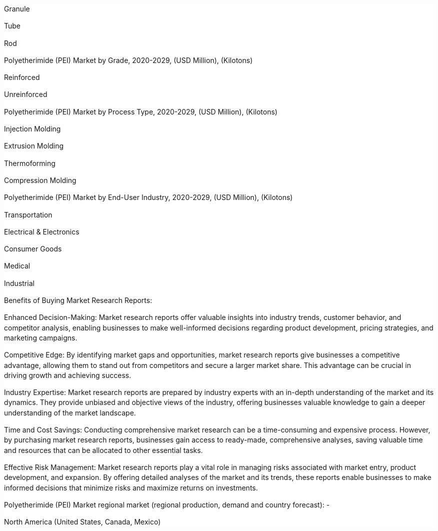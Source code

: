 Granule

Tube

Rod

Polyetherimide (PEI) Market by Grade, 2020-2029, (USD Million), (Kilotons)

Reinforced

Unreinforced

Polyetherimide (PEI) Market by Process Type, 2020-2029, (USD Million), (Kilotons)

Injection Molding

Extrusion Molding

Thermoforming

Compression Molding

Polyetherimide (PEI) Market by End-User Industry, 2020-2029, (USD Million), (Kilotons)

Transportation

Electrical & Electronics

Consumer Goods

Medical

Industrial

Benefits of Buying Market Research Reports:

Enhanced Decision-Making: Market research reports offer valuable insights into industry trends, customer behavior, and competitor analysis, enabling businesses to make well-informed decisions regarding product development, pricing strategies, and marketing campaigns.

Competitive Edge: By identifying market gaps and opportunities, market research reports give businesses a competitive advantage, allowing them to stand out from competitors and secure a larger market share. This advantage can be crucial in driving growth and achieving success.

Industry Expertise: Market research reports are prepared by industry experts with an in-depth understanding of the market and its dynamics. They provide unbiased and objective views of the industry, offering businesses valuable knowledge to gain a deeper understanding of the market landscape.

Time and Cost Savings: Conducting comprehensive market research can be a time-consuming and expensive process. However, by purchasing market research reports, businesses gain access to ready-made, comprehensive analyses, saving valuable time and resources that can be allocated to other essential tasks.

Effective Risk Management: Market research reports play a vital role in managing risks associated with market entry, product development, and expansion. By offering detailed analyses of the market and its trends, these reports enable businesses to make informed decisions that minimize risks and maximize returns on investments.

Polyetherimide (PEI) Market regional market (regional production, demand and country forecast): -

North America (United States, Canada, Mexico)
